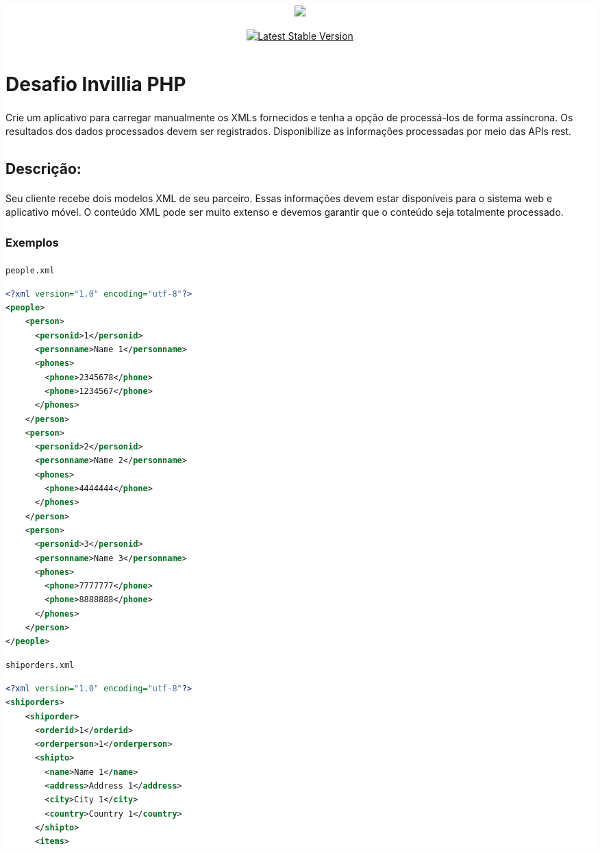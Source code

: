 <p align="center"><a href="https://laravel.com" target="_blank"><img src="https://raw.githubusercontent.com/laravel/art/master/logo-lockup/5%20SVG/2%20CMYK/1%20Full%20Color/laravel-logolockup-cmyk-red.svg" width="400"></a></p>

<p align="center">
<a href="https://packagist.org/packages/laravel/framework"><img src="https://poser.pugx.org/laravel/framework/v/stable.svg" alt="Latest Stable Version"></a>
</p>

# Desafio Invillia PHP
Crie um aplicativo para carregar manualmente os XMLs fornecidos e tenha a opção de processá-los de forma assíncrona. Os resultados dos dados processados devem ser registrados. Disponibilize as informações processadas por meio das APIs rest.
## Descrição:
Seu cliente recebe dois modelos XML de seu parceiro. Essas informações devem estar disponíveis para o sistema web e aplicativo móvel. O conteúdo XML pode ser muito extenso e devemos garantir que o conteúdo seja totalmente processado.

### Exemplos

`people.xml`

```xml
<?xml version="1.0" encoding="utf-8"?>
<people>
	<person>
	  <personid>1</personid>
	  <personname>Name 1</personname>
	  <phones>
		<phone>2345678</phone>
		<phone>1234567</phone>
	  </phones>
	</person>
	<person>
	  <personid>2</personid>
	  <personname>Name 2</personname>
	  <phones>
		<phone>4444444</phone>
	  </phones>
	</person>
	<person>
	  <personid>3</personid>
	  <personname>Name 3</personname>
	  <phones>
		<phone>7777777</phone>
		<phone>8888888</phone>
	  </phones>
	</person>
</people>
```

`shiporders.xml`
```xml
<?xml version="1.0" encoding="utf-8"?>
<shiporders>
	<shiporder>
	  <orderid>1</orderid>
	  <orderperson>1</orderperson>
	  <shipto>
		<name>Name 1</name>
		<address>Address 1</address>
		<city>City 1</city>
		<country>Country 1</country>
	  </shipto>
	  <items>
```